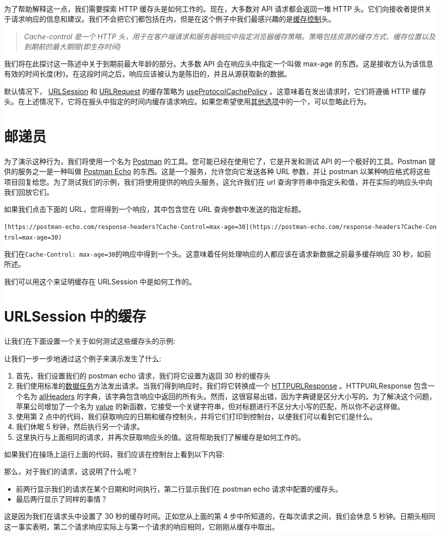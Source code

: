 为了帮助解释这一点，我们需要探索 HTTP 缓存头是如何工作的。现在，大多数对 API 请求都会返回一堆 HTTP 头。它们向接收者提供关于请求响应的信息和建议。我们不会把它们都包括在内，但是在这个例子中我们最感兴趣的是[缓存控制](https://www.w3.org/Protocols/rfc2616/rfc2616-sec13.html)头。

> *Cache-control 是一个 HTTP 头，用于在客户端请求和服务器响应中指定浏览器缓存策略。策略包括资源的缓存方式、缓存位置以及到期前的最大期限(即生存时间)*

我们将在此探讨这一陈述中关于到期前最大年龄的部分。大多数 API 会在响应头中指定一个叫做 max-age 的东西。这是接收方认为该信息有效的时间长度(秒)。在这段时间之后，响应应该被认为是陈旧的，并且从源获取新的数据。

默认情况下， [URLSession](https://developer.apple.com/documentation/foundation/urlsession) 和 [URLRequest](https://developer.apple.com/documentation/foundation/urlrequest) 的缓存策略为 [useProtocolCachePolicy](https://developer.apple.com/documentation/foundation/nsurlrequest/cachepolicy/useprotocolcachepolicy) 。这意味着在发出请求时，它们将遵循 HTTP 缓存头。在上述情况下，它将在报头中指定的时间内缓存请求响应。如果您希望使用[其他选项](https://developer.apple.com/documentation/foundation/nsurlrequest/cachepolicy)中的一个，可以忽略此行为。

# 邮递员

为了演示这种行为，我们将使用一个名为 [Postman](https://www.postman.com) 的工具。您可能已经在使用它了，它是开发和测试 API 的一个极好的工具。Postman 提供的服务之一是一种叫做 [Postman Echo](https://docs.postman-echo.com/?version=latest) 的东西。这是一个服务，允许您向它发送各种 URL 参数，并让 postman 以某种响应格式将这些项目回复给您。为了测试我们的示例，我们将使用提供的响应头服务，这允许我们在 url 查询字符串中指定头和值，并在实际的响应头中向我们回放它们。

如果我们点击下面的 URL，您将得到一个响应，其中包含您在 URL 查询参数中发送的指定标题。

`[https://postman-echo.com/response-headers?Cache-Control=max-age=30](https://postman-echo.com/response-headers?Cache-Control=max-age=30)`

我们在`Cache-Control: max-age=30`的响应中得到一个头。这意味着任何处理响应的人都应该在请求新数据之前最多缓存响应 30 秒，如前所述。

我们可以用这个来证明缓存在 URLSession 中是如何工作的。

# URLSession 中的缓存

让我们在下面设置一个关于如何测试这些缓存头的示例:

让我们一步一步地通过这个例子来演示发生了什么:

1.  首先，我们设置我们的 postman echo 请求，我们将它设置为返回 30 秒的缓存头
2.  我们使用标准的[数据任务](https://developer.apple.com/documentation/foundation/urlsession/1407613-datatask)方法发出请求。当我们得到响应时，我们将它转换成一个 [HTTPURLResponse](https://developer.apple.com/documentation/foundation/httpurlresponse) 。HTTPURLResponse 包含一个名为 [allHeaders](https://developer.apple.com/documentation/foundation/httpurlresponse/1417930-allheaderfields) 的字典，该字典包含响应中返回的所有头。然而，这很容易出错，因为字典键是区分大小写的。为了解决这个问题，苹果公司增加了一个名为 [value](https://developer.apple.com/documentation/foundation/httpurlresponse/3240613-value) 的新函数，它接受一个关键字符串，但对标题进行不区分大小写的匹配，所以你不必这样做。
3.  使用第 2 点中的代码，我们获取响应的日期和缓存控制头，并将它们打印到控制台，以便我们可以看到它们是什么。
4.  我们休眠 5 秒钟，然后执行另一个请求。
5.  这里执行与上面相同的请求，并再次获取响应头的值。这将帮助我们了解缓存是如何工作的。

如果我们在操场上运行上面的代码，我们应该在控制台上看到以下内容:

那么，对于我们的请求，这说明了什么呢？

*   前两行显示我们的请求在某个日期和时间执行，第二行显示我们在 postman echo 请求中配置的缓存头。
*   最后两行显示了同样的事情？

这是因为我们在请求头中设置了 30 秒的缓存时间。正如您从上面的第 4 步中所知道的，在每次请求之间，我们会休息 5 秒钟。日期头相同这一事实表明，第二个请求响应实际上与第一个请求的响应相同，它刚刚从缓存中取出。
